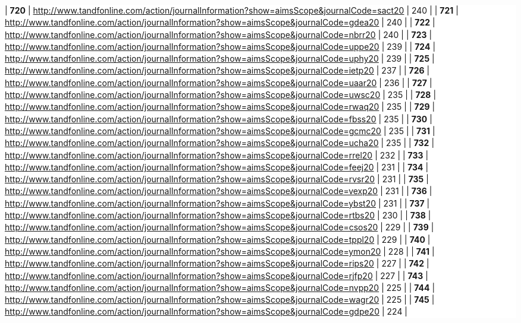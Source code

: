 | **720** | http://www.tandfonline.com/action/journalInformation?show=aimsScope&journalCode=sact20               | 240                  |
| **721** | http://www.tandfonline.com/action/journalInformation?show=aimsScope&journalCode=gdea20               | 240                  |
| **722** | http://www.tandfonline.com/action/journalInformation?show=aimsScope&journalCode=nbrr20               | 240                  |
| **723** | http://www.tandfonline.com/action/journalInformation?show=aimsScope&journalCode=uppe20               | 239                  |
| **724** | http://www.tandfonline.com/action/journalInformation?show=aimsScope&journalCode=uphy20               | 239                  |
| **725** | http://www.tandfonline.com/action/journalInformation?show=aimsScope&journalCode=ietp20               | 237                  |
| **726** | http://www.tandfonline.com/action/journalInformation?show=aimsScope&journalCode=uaar20               | 236                  |
| **727** | http://www.tandfonline.com/action/journalInformation?show=aimsScope&journalCode=uwsc20               | 235                  |
| **728** | http://www.tandfonline.com/action/journalInformation?show=aimsScope&journalCode=rwaq20               | 235                  |
| **729** | http://www.tandfonline.com/action/journalInformation?show=aimsScope&journalCode=fbss20               | 235                  |
| **730** | http://www.tandfonline.com/action/journalInformation?show=aimsScope&journalCode=gcmc20               | 235                  |
| **731** | http://www.tandfonline.com/action/journalInformation?show=aimsScope&journalCode=ucha20               | 235                  |
| **732** | http://www.tandfonline.com/action/journalInformation?show=aimsScope&journalCode=rrel20               | 232                  |
| **733** | http://www.tandfonline.com/action/journalInformation?show=aimsScope&journalCode=feej20               | 231                  |
| **734** | http://www.tandfonline.com/action/journalInformation?show=aimsScope&journalCode=rvsr20               | 231                  |
| **735** | http://www.tandfonline.com/action/journalInformation?show=aimsScope&journalCode=vexp20               | 231                  |
| **736** | http://www.tandfonline.com/action/journalInformation?show=aimsScope&journalCode=ybst20               | 231                  |
| **737** | http://www.tandfonline.com/action/journalInformation?show=aimsScope&journalCode=rtbs20               | 230                  |
| **738** | http://www.tandfonline.com/action/journalInformation?show=aimsScope&journalCode=csos20               | 229                  |
| **739** | http://www.tandfonline.com/action/journalInformation?show=aimsScope&journalCode=tppl20               | 229                  |
| **740** | http://www.tandfonline.com/action/journalInformation?show=aimsScope&journalCode=ymon20               | 228                  |
| **741** | http://www.tandfonline.com/action/journalInformation?show=aimsScope&journalCode=rips20               | 227                  |
| **742** | http://www.tandfonline.com/action/journalInformation?show=aimsScope&journalCode=rjfp20               | 227                  |
| **743** | http://www.tandfonline.com/action/journalInformation?show=aimsScope&journalCode=nvpp20               | 225                  |
| **744** | http://www.tandfonline.com/action/journalInformation?show=aimsScope&journalCode=wagr20               | 225                  |
| **745** | http://www.tandfonline.com/action/journalInformation?show=aimsScope&journalCode=gdpe20               | 224                  |
